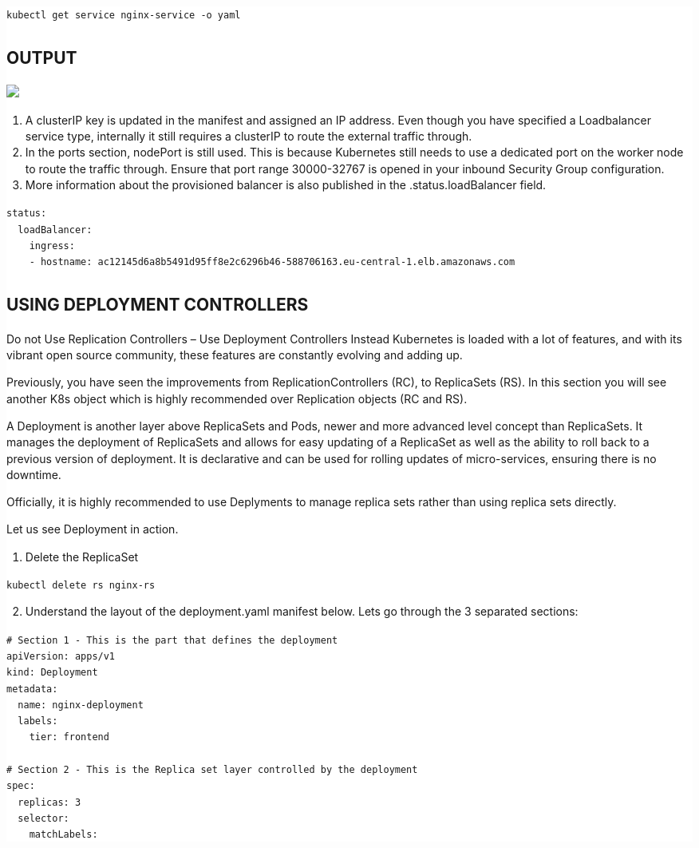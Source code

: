 ```
kubectl get service nginx-service -o yaml
```
## OUTPUT

![](/wewe.PNG)

1. A clusterIP key is updated in the manifest and assigned an IP address. Even though you have specified a Loadbalancer service type, internally it still requires a clusterIP to route the external traffic through.
2. In the ports section, nodePort is still used. This is because Kubernetes still needs to use a dedicated port on the worker node to route the traffic through. Ensure that port range 30000-32767 is opened in your inbound Security Group configuration.
3. More information about the provisioned balancer is also published in the .status.loadBalancer field.

```
status:
  loadBalancer:
    ingress:
    - hostname: ac12145d6a8b5491d95ff8e2c6296b46-588706163.eu-central-1.elb.amazonaws.com
```

## USING DEPLOYMENT CONTROLLERS

Do not Use Replication Controllers – Use Deployment Controllers Instead
Kubernetes is loaded with a lot of features, and with its vibrant open source community, these features are constantly evolving and adding up.

Previously, you have seen the improvements from ReplicationControllers (RC), to ReplicaSets (RS). In this section you will see another K8s object which is highly recommended over Replication objects (RC and RS).

A Deployment is another layer above ReplicaSets and Pods, newer and more advanced level concept than ReplicaSets. It manages the deployment of ReplicaSets and allows for easy updating of a ReplicaSet as well as the ability to roll back to a previous version of deployment. It is declarative and can be used for rolling updates of micro-services, ensuring there is no downtime.

Officially, it is highly recommended to use Deplyments to manage replica sets rather than using replica sets directly.

Let us see Deployment in action.

1. Delete the ReplicaSet


```
kubectl delete rs nginx-rs

```

2. Understand the layout of the deployment.yaml manifest below. Lets go through the 3 separated sections:

```
# Section 1 - This is the part that defines the deployment
apiVersion: apps/v1
kind: Deployment
metadata:
  name: nginx-deployment
  labels:
    tier: frontend

# Section 2 - This is the Replica set layer controlled by the deployment
spec:
  replicas: 3
  selector:
    matchLabels:
```